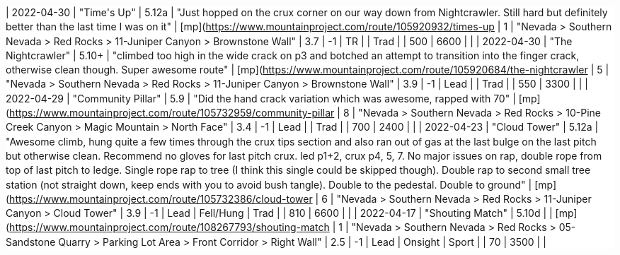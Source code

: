 | 2022-04-30 | "Time's Up"                                                             | 5.12a        | "Just hopped on the crux corner on our way down from Nightcrawler. Still hard but definitely better than the last time I was on it"                                                                                                                                                                                                                                                                                                                                                                                 | [mp](https://www.mountainproject.com/route/105920932/times-up                                                            | 1       | "Nevada > Southern Nevada > Red Rocks > 11-Juniper Canyon > Brownstone Wall"                                                                                                                            | 3.7                                                                           | -1           | TR     |              | Trad                 |               | 500    | 6600          |      |
| 2022-04-30 | "The Nightcrawler"                                                      | 5.10+        | "climbed too high in the wide crack on p3 and botched an attempt to transition into the finger crack, otherwise clean though. Super awesome route"                                                                                                                                                                                                                                                                                                                                                                  | [mp](https://www.mountainproject.com/route/105920684/the-nightcrawler                                                    | 5       | "Nevada > Southern Nevada > Red Rocks > 11-Juniper Canyon > Brownstone Wall"                                                                                                                            | 3.9                                                                           | -1           | Lead   |              | Trad                 |               | 550    | 3300          |      |
| 2022-04-29 | "Community Pillar"                                                      | 5.9          | "Did the hand crack variation which was awesome, rapped with 70"                                                                                                                                                                                                                                                                                                                                                                                                                                                    | [mp](https://www.mountainproject.com/route/105732959/community-pillar                                                    | 8       | "Nevada > Southern Nevada > Red Rocks > 10-Pine Creek Canyon > Magic Mountain > North Face"                                                                                                             | 3.4                                                                           | -1           | Lead   |              | Trad                 |               | 700    | 2400          |      |
| 2022-04-23 | "Cloud Tower"                                                           | 5.12a        | "Awesome climb, hung quite a few times through the crux tips section and also ran out of gas at the last bulge on the last pitch but otherwise clean. Recommend no gloves for last pitch crux. led p1+2, crux p4, 5, 7. No major issues on rap, double rope from top of last pitch to ledge. Single rope rap to tree (I think this single could be skipped though). Double rap to second small tree station (not straight down, keep ends with you to avoid bush tangle). Double to the pedestal. Double to ground" | [mp](https://www.mountainproject.com/route/105732386/cloud-tower                                                         | 6       | "Nevada > Southern Nevada > Red Rocks > 11-Juniper Canyon > Cloud Tower"                                                                                                                                | 3.9                                                                           | -1           | Lead   | Fell/Hung    | Trad                 |               | 810    | 6600          |      |
| 2022-04-17 | "Shouting Match"                                                        | 5.10d        |                                                                                                                                                                                                                                                                                                                                                                                                                                                                                                                     | [mp](https://www.mountainproject.com/route/108267793/shouting-match                                                      | 1       | "Nevada > Southern Nevada > Red Rocks > 05-Sandstone Quarry > Parking Lot Area > Front Corridor > Right Wall"                                                                                           | 2.5                                                                           | -1           | Lead   | Onsight      | Sport                |               | 70     | 3500          |      |